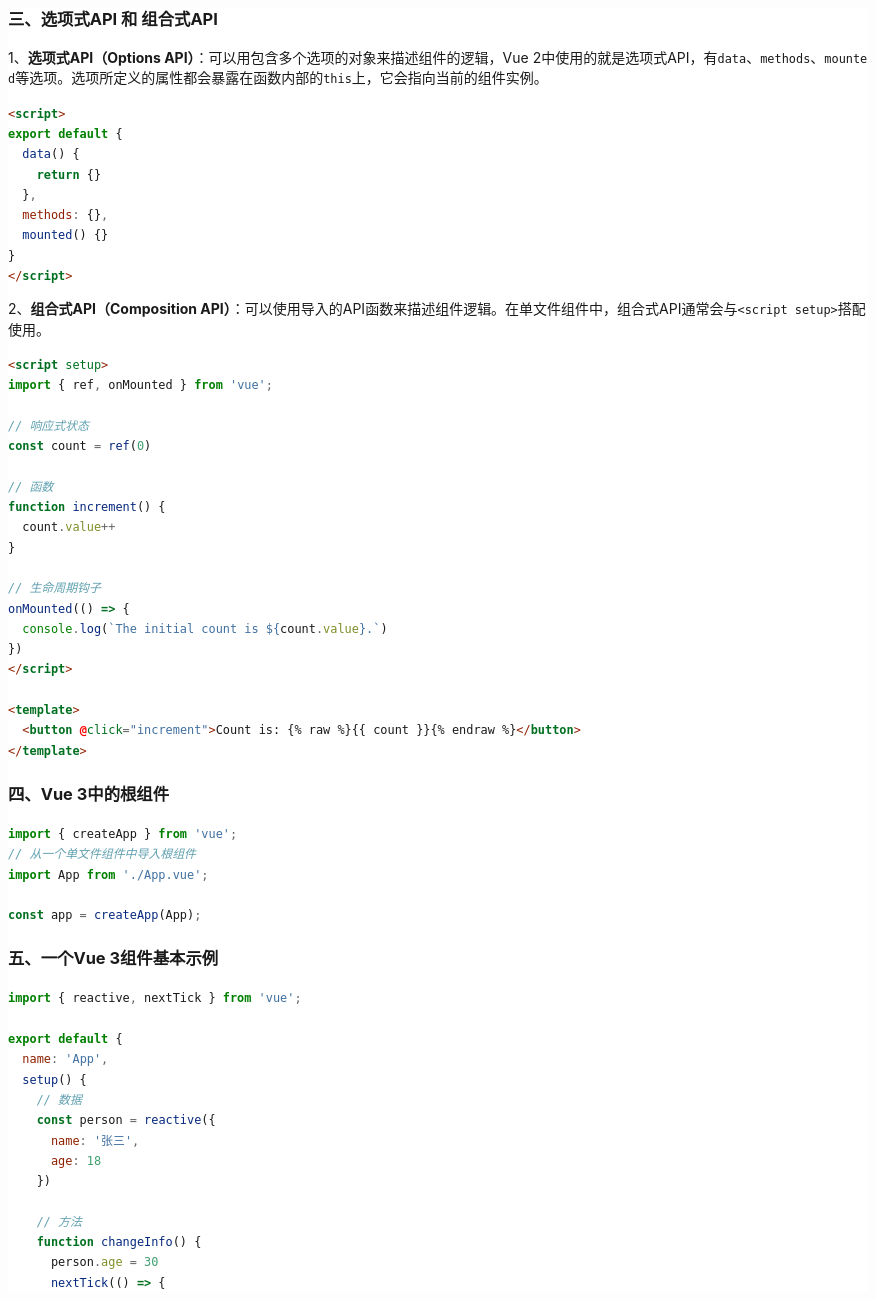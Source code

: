 ### 三、选项式API 和 组合式API
1、**选项式API（Options API）**：可以用包含多个选项的对象来描述组件的逻辑，Vue 2中使用的就是选项式API，有`data`、`methods`、`mounted`等选项。选项所定义的属性都会暴露在函数内部的`this`上，它会指向当前的组件实例。<br>
```html
<script>
export default {
  data() {
    return {}
  },
  methods: {},
  mounted() {}
}
</script>
```
2、**组合式API（Composition API）**：可以使用导入的API函数来描述组件逻辑。在单文件组件中，组合式API通常会与`<script setup>`搭配使用。<br>
```html
<script setup>
import { ref, onMounted } from 'vue';

// 响应式状态
const count = ref(0)

// 函数
function increment() {
  count.value++
}

// 生命周期钩子
onMounted(() => {
  console.log(`The initial count is ${count.value}.`)
})
</script>

<template>
  <button @click="increment">Count is: {% raw %}{{ count }}{% endraw %}</button>
</template>
```

### 四、Vue 3中的根组件
```javascript
import { createApp } from 'vue';
// 从一个单文件组件中导入根组件
import App from './App.vue';

const app = createApp(App);
```

### 五、一个Vue 3组件基本示例<br>
```javascript
import { reactive, nextTick } from 'vue';

export default {
  name: 'App',
  setup() {
    // 数据
    const person = reactive({
      name: '张三',
      age: 18
    })

    // 方法
    function changeInfo() {
      person.age = 30
      nextTick(() => {
```